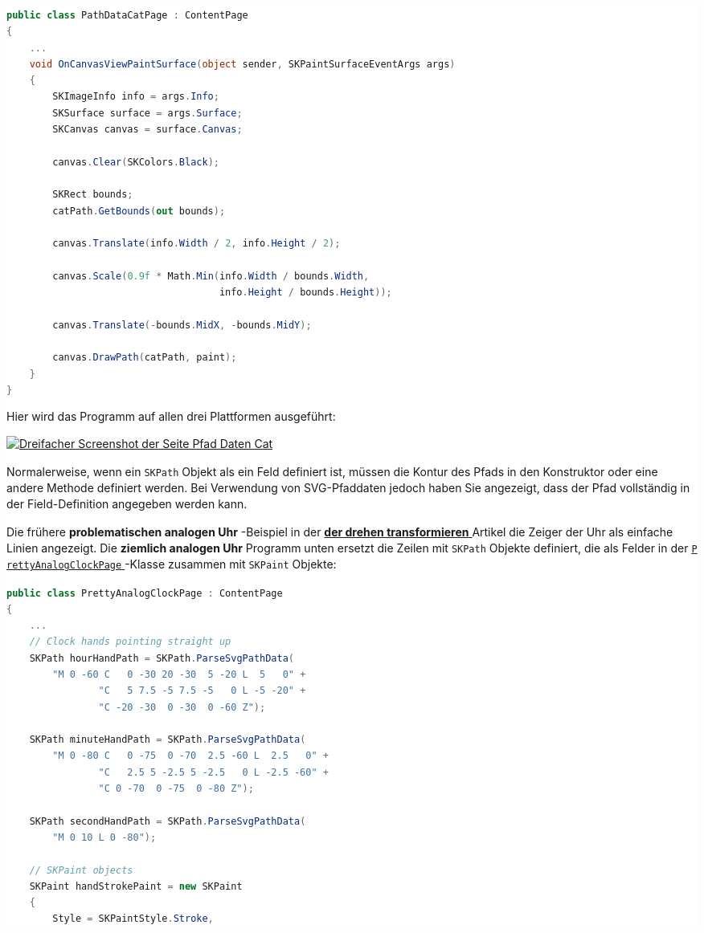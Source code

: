 ```csharp
public class PathDataCatPage : ContentPage
{
    ...
    void OnCanvasViewPaintSurface(object sender, SKPaintSurfaceEventArgs args)
    {
        SKImageInfo info = args.Info;
        SKSurface surface = args.Surface;
        SKCanvas canvas = surface.Canvas;

        canvas.Clear(SKColors.Black);

        SKRect bounds;
        catPath.GetBounds(out bounds);

        canvas.Translate(info.Width / 2, info.Height / 2);

        canvas.Scale(0.9f * Math.Min(info.Width / bounds.Width,
                                     info.Height / bounds.Height));

        canvas.Translate(-bounds.MidX, -bounds.MidY);

        canvas.DrawPath(catPath, paint);
    }
}
```

Hier wird das Programm auf allen drei Plattformen ausgeführt:

[![](path-data-images/pathdatacat-small.png "Dreifacher Screenshot der Seite Pfad Daten Cat")](path-data-images/pathdatacat-large.png#lightbox "dreifacher Screenshot von der Seite \"Pfad Daten Cat\"")

Normalerweise, wenn ein `SKPath` Objekt als ein Feld definiert ist, müssen die Kontur des Pfads in den Konstruktor oder eine andere Methode definiert werden. Bei Verwendung von SVG-Pfaddaten jedoch haben Sie angezeigt, dass der Pfad vollständig in der Field-Definition angegeben werden kann.

Die frühere **problematischen analogen Uhr** -Beispiel in der [ **der drehen transformieren** ](~/xamarin-forms/user-interface/graphics/skiasharp/transforms/rotate.md) Artikel die Zeiger der Uhr als einfache Linien angezeigt. Die **ziemlich analogen Uhr** Programm unten ersetzt die Zeilen mit `SKPath` Objekte definiert, die als Felder in der [ `PrettyAnalogClockPage` ](https://github.com/xamarin/xamarin-forms-samples/blob/master/SkiaSharpForms/Demos/Demos/SkiaSharpFormsDemos/Curves/PrettyAnalogClockPage.cs) -Klasse zusammen mit `SKPaint` Objekte:

```csharp
public class PrettyAnalogClockPage : ContentPage
{
    ...
    // Clock hands pointing straight up
    SKPath hourHandPath = SKPath.ParseSvgPathData(
        "M 0 -60 C   0 -30 20 -30  5 -20 L  5   0" +
                "C   5 7.5 -5 7.5 -5   0 L -5 -20" +
                "C -20 -30  0 -30  0 -60 Z");

    SKPath minuteHandPath = SKPath.ParseSvgPathData(
        "M 0 -80 C   0 -75  0 -70  2.5 -60 L  2.5   0" +
                "C   2.5 5 -2.5 5 -2.5   0 L -2.5 -60" +
                "C 0 -70  0 -75  0 -80 Z");

    SKPath secondHandPath = SKPath.ParseSvgPathData(
        "M 0 10 L 0 -80");

    // SKPaint objects
    SKPaint handStrokePaint = new SKPaint
    {
        Style = SKPaintStyle.Stroke,
```